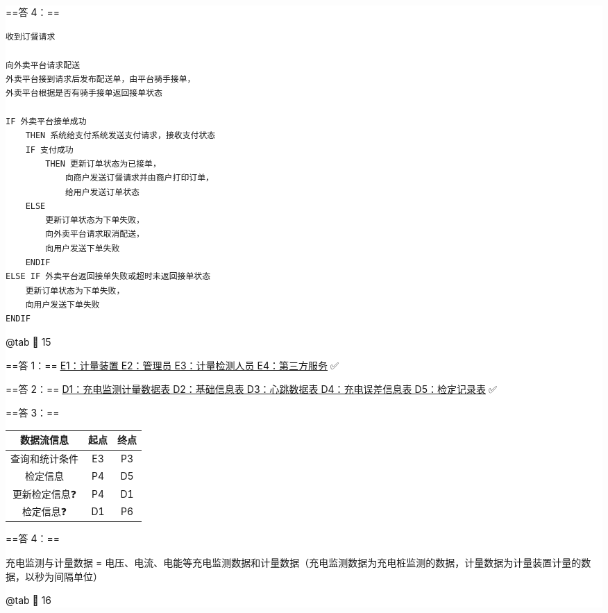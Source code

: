 



==答 4：== 

```
收到订餐请求

向外卖平台请求配送
外卖平台接到请求后发布配送单，由平台骑手接单，
外卖平台根据是否有骑手接单返回接单状态

IF 外卖平台接单成功
    THEN 系统给支付系统发送支付请求，接收支付状态
    IF 支付成功
        THEN 更新订单状态为已接单，
            向商户发送订餐请求并由商户打印订单，
            给用户发送订单状态
    ELSE
        更新订单状态为下单失败，
        向外卖平台请求取消配送，
        向用户发送下单失败
    ENDIF
ELSE IF 外卖平台返回接单失败或超时未返回接单状态
    更新订单状态为下单失败，
    向用户发送下单失败
ENDIF
```


@tab 🍐 15



==答 1：== <u>E1：计量装置  E2：管理员  E3：计量检测人员  E4：第三方服务</u> ✅


==答 2：== <u>D1：充电监测计量数据表  D2：基础信息表  D3：心跳数据表  D4：充电误差信息表  D5：检定记录表</u> ✅



==答 3：== 

| 数据流信息 |  起点  |  终点  |
| :--: |  :--:  |  :--:  | 
| 查询和统计条件 | E3 | P3 |
| 检定信息 | P4 | D5 |
| 更新检定信息❓ | P4 | D1 |
| 检定信息❓ | D1 | P6 |


==答 4：== 

充电监测与计量数据 = 电压、电流、电能等充电监测数据和计量数据（充电监测数据为充电桩监测的数据，计量数据为计量装置计量的数据，以秒为间隔单位）

@tab 🍐 16
